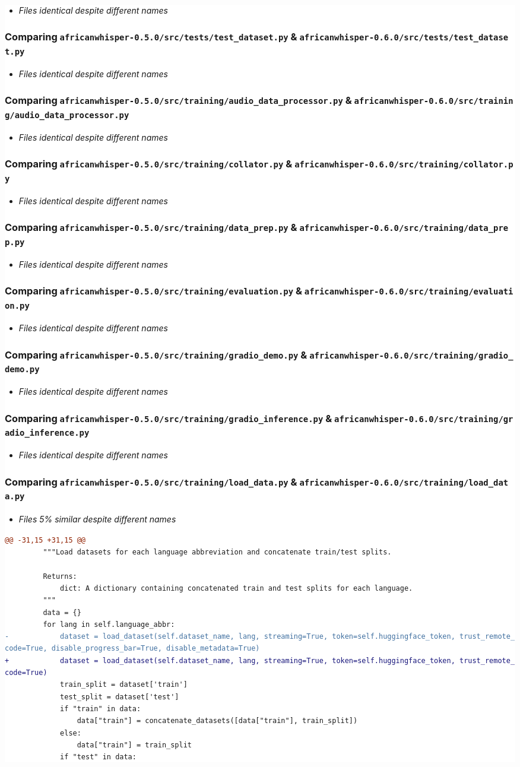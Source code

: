  * *Files identical despite different names*

### Comparing `africanwhisper-0.5.0/src/tests/test_dataset.py` & `africanwhisper-0.6.0/src/tests/test_dataset.py`

 * *Files identical despite different names*

### Comparing `africanwhisper-0.5.0/src/training/audio_data_processor.py` & `africanwhisper-0.6.0/src/training/audio_data_processor.py`

 * *Files identical despite different names*

### Comparing `africanwhisper-0.5.0/src/training/collator.py` & `africanwhisper-0.6.0/src/training/collator.py`

 * *Files identical despite different names*

### Comparing `africanwhisper-0.5.0/src/training/data_prep.py` & `africanwhisper-0.6.0/src/training/data_prep.py`

 * *Files identical despite different names*

### Comparing `africanwhisper-0.5.0/src/training/evaluation.py` & `africanwhisper-0.6.0/src/training/evaluation.py`

 * *Files identical despite different names*

### Comparing `africanwhisper-0.5.0/src/training/gradio_demo.py` & `africanwhisper-0.6.0/src/training/gradio_demo.py`

 * *Files identical despite different names*

### Comparing `africanwhisper-0.5.0/src/training/gradio_inference.py` & `africanwhisper-0.6.0/src/training/gradio_inference.py`

 * *Files identical despite different names*

### Comparing `africanwhisper-0.5.0/src/training/load_data.py` & `africanwhisper-0.6.0/src/training/load_data.py`

 * *Files 5% similar despite different names*

```diff
@@ -31,15 +31,15 @@
         """Load datasets for each language abbreviation and concatenate train/test splits.
 
         Returns:
             dict: A dictionary containing concatenated train and test splits for each language.
         """
         data = {}
         for lang in self.language_abbr:
-            dataset = load_dataset(self.dataset_name, lang, streaming=True, token=self.huggingface_token, trust_remote_code=True, disable_progress_bar=True, disable_metadata=True)
+            dataset = load_dataset(self.dataset_name, lang, streaming=True, token=self.huggingface_token, trust_remote_code=True)
             train_split = dataset['train']
             test_split = dataset['test']
             if "train" in data:
                 data["train"] = concatenate_datasets([data["train"], train_split])
             else:
                 data["train"] = train_split
             if "test" in data:
```
